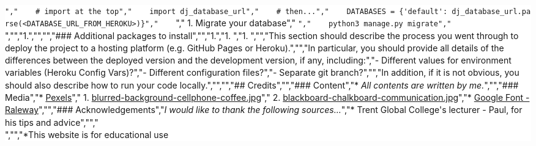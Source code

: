 ```","    # import at the top","    import dj_database_url","    # then...","    DATABASES = {'default': dj_database_url.parse(<DATABASE_URL_FROM_HEROKU>)}","    ```","    1. Migrate your database","    ```","    python3 manage.py migrate","    ```","","1.","","","### Additional packages to install","","1.","1. ","1. ","","This section should describe the process you went through to deploy the project to a hosting platform (e.g. GitHub Pages or Heroku).","","In particular, you should provide all details of the differences between the deployed version and the development version, if any, including:","- Different values for environment variables (Heroku Config Vars)?","- Different configuration files?","- Separate git branch?","","In addition, if it is not obvious, you should also describe how to run your code locally.","","","## Credits","","### Content","* *All contents are written by me.*","","### Media","* [Pexels](https://www.pexels.com/)","    1. [blurred-background-cellphone-coffee.jpg](https://www.pexels.com/photo/man-with-hand-on-temple-looking-at-laptop-842554/)","    2. [blackboard-chalkboard-communication.jpg](https://www.pexels.com/photo/blackboard-business-chalkboard-concept-355988/)","* [Google Font - Raleway](https://fonts.google.com/?selection.family=Raleway)","","### Acknowledgements","*I would like to thank the following sources...*","* Trent Global College's lecturer - Paul, for his tips and advice","","<br/>","","*This website is for educational use